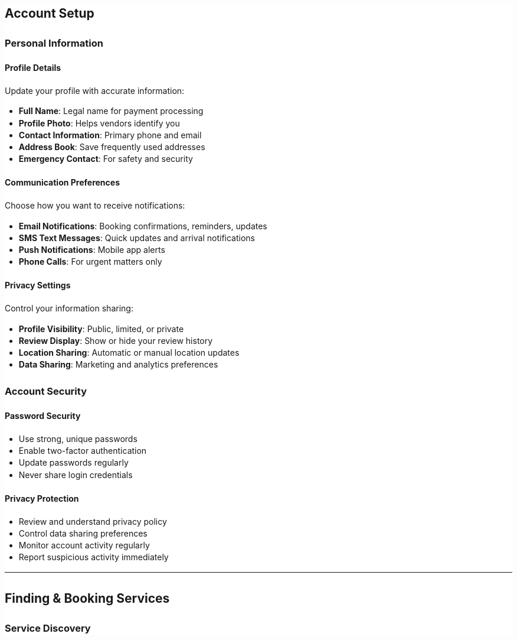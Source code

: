 
## Account Setup

### Personal Information

#### Profile Details
Update your profile with accurate information:

- **Full Name**: Legal name for payment processing
- **Profile Photo**: Helps vendors identify you
- **Contact Information**: Primary phone and email
- **Address Book**: Save frequently used addresses
- **Emergency Contact**: For safety and security

#### Communication Preferences

Choose how you want to receive notifications:

- **Email Notifications**: Booking confirmations, reminders, updates
- **SMS Text Messages**: Quick updates and arrival notifications
- **Push Notifications**: Mobile app alerts
- **Phone Calls**: For urgent matters only

#### Privacy Settings

Control your information sharing:

- **Profile Visibility**: Public, limited, or private
- **Review Display**: Show or hide your review history
- **Location Sharing**: Automatic or manual location updates
- **Data Sharing**: Marketing and analytics preferences

### Account Security

#### Password Security
- Use strong, unique passwords
- Enable two-factor authentication
- Update passwords regularly
- Never share login credentials

#### Privacy Protection
- Review and understand privacy policy
- Control data sharing preferences
- Monitor account activity regularly
- Report suspicious activity immediately

---

## Finding & Booking Services

### Service Discovery
